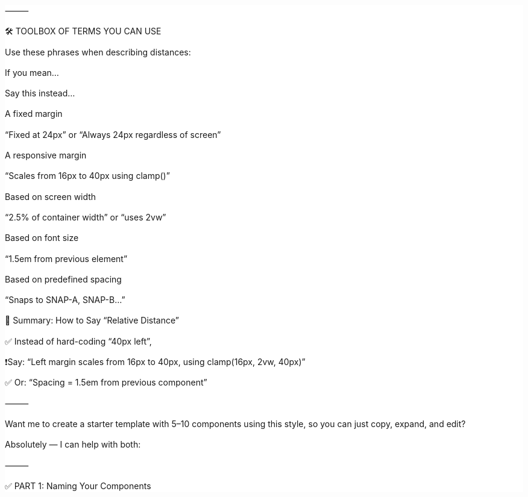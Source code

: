 



⸻



🛠 TOOLBOX OF TERMS YOU CAN USE



Use these phrases when describing distances:

If you mean…

Say this instead…

A fixed margin

“Fixed at 24px” or “Always 24px regardless of screen”

A responsive margin

“Scales from 16px to 40px using clamp()”

Based on screen width

“2.5% of container width” or “uses 2vw”

Based on font size

“1.5em from previous element”

Based on predefined spacing

“Snaps to SNAP-A, SNAP-B…”



🧭 Summary: How to Say “Relative Distance”



✅ Instead of hard-coding “40px left”,

❗Say: “Left margin scales from 16px to 40px, using clamp(16px, 2vw, 40px)”

✅ Or: “Spacing = 1.5em from previous component”



⸻



Want me to create a starter template with 5–10 components using this style, so you can just copy, expand, and edit?



Absolutely — I can help with both:



⸻



✅ PART 1: Naming Your Components

